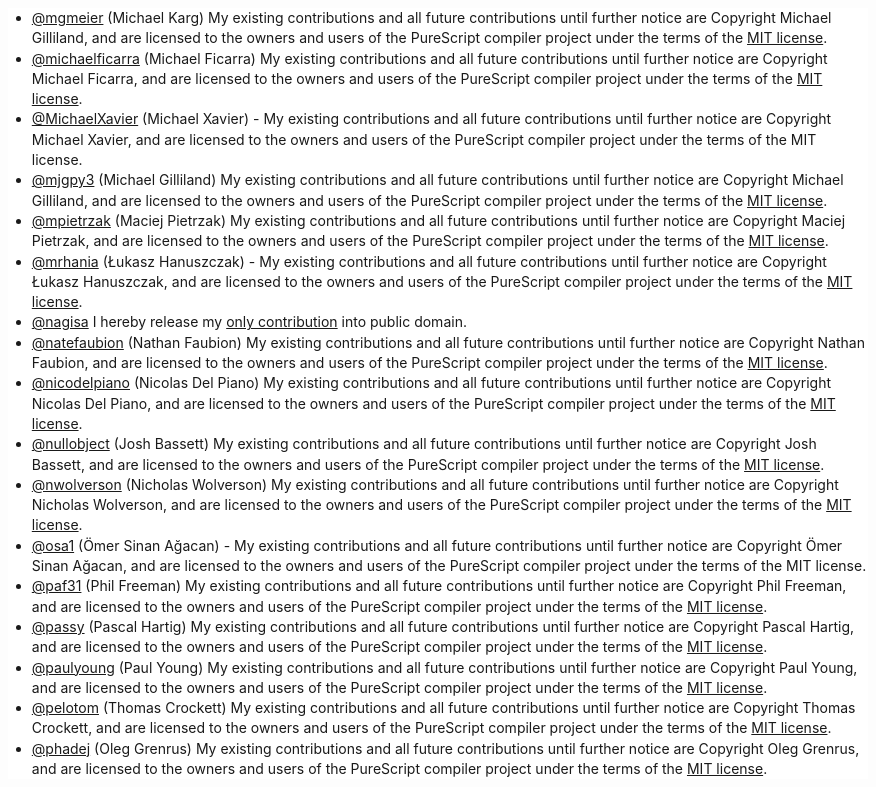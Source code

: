 - [@mgmeier](https://github.com/mgmeier) (Michael Karg) My existing contributions and all future contributions until further notice are Copyright Michael Gilliland, and are licensed to the owners and users of the PureScript compiler project under the terms of the [MIT license](http://opensource.org/licenses/MIT).
- [@michaelficarra](https://github.com/michaelficarra) (Michael Ficarra) My existing contributions and all future contributions until further notice are Copyright Michael Ficarra, and are licensed to the owners and users of the PureScript compiler project under the terms of the [MIT license](http://opensource.org/licenses/MIT).
- [@MichaelXavier](https://github.com/MichaelXavier) (Michael Xavier) - My existing contributions and all future contributions until further notice are Copyright Michael Xavier, and are licensed to the owners and users of the PureScript compiler project under the terms of the MIT license.
- [@mjgpy3](https://github.com/mjgpy3) (Michael Gilliland) My existing contributions and all future contributions until further notice are Copyright Michael Gilliland, and are licensed to the owners and users of the PureScript compiler project under the terms of the [MIT license](http://opensource.org/licenses/MIT).
- [@mpietrzak](https://github.com/mpietrzak) (Maciej Pietrzak) My existing contributions and all future contributions until further notice are Copyright Maciej Pietrzak, and are licensed to the owners and users of the PureScript compiler project under the terms of the [MIT license](http://opensource.org/licenses/MIT).
- [@mrhania](https://github.com/mrhania) (Łukasz Hanuszczak) - My existing contributions and all future contributions until further notice are Copyright Łukasz Hanuszczak, and are licensed to the owners and users of the PureScript compiler project under the terms of the [MIT license](http://opensource.org/licenses/MIT).
- [@nagisa](https://github.com/nagisa) I hereby release my [only contribution](https://github.com/purescript/purescript/commit/80287a5d0de619862d3b4cda9c1ee276d18fdcd8) into public domain.
- [@natefaubion](https://github.com/natefaubion) (Nathan Faubion) My existing contributions and all future contributions until further notice are Copyright Nathan Faubion, and are licensed to the owners and users of the PureScript compiler project under the terms of the [MIT license](http://opensource.org/licenses/MIT).
- [@nicodelpiano](https://github.com/nicodelpiano) (Nicolas Del Piano) My existing contributions and all future contributions until further notice are Copyright Nicolas Del Piano, and are licensed to the owners and users of the PureScript compiler project under the terms of the [MIT license](http://opensource.org/licenses/MIT).
- [@nullobject](https://github.com/nullobject) (Josh Bassett) My existing contributions and all future contributions until further notice are Copyright Josh Bassett, and are licensed to the owners and users of the PureScript compiler project under the terms of the [MIT license](http://opensource.org/licenses/MIT).
- [@nwolverson](https://github.com/nwolverson) (Nicholas Wolverson) My existing contributions and all future contributions until further notice are Copyright Nicholas Wolverson, and are licensed to the owners and users of the PureScript compiler project under the terms of the [MIT license](http://opensource.org/licenses/MIT).
- [@osa1](https://github.com/osa1) (Ömer Sinan Ağacan) - My existing contributions and all future contributions until further notice are Copyright Ömer Sinan Ağacan, and are licensed to the owners and users of the PureScript compiler project under the terms of the MIT license.
- [@paf31](https://github.com/paf31) (Phil Freeman) My existing contributions and all future contributions until further notice are Copyright Phil Freeman, and are licensed to the owners and users of the PureScript compiler project under the terms of the [MIT license](http://opensource.org/licenses/MIT).
- [@passy](https://github.com/passy) (Pascal Hartig) My existing contributions and all future contributions until further notice are Copyright Pascal Hartig, and are licensed to the owners and users of the PureScript compiler project under the terms of the [MIT license](http://opensource.org/licenses/MIT).
- [@paulyoung](https://github.com/paulyoung) (Paul Young) My existing contributions and all future contributions until further notice are Copyright Paul Young, and are licensed to the owners and users of the PureScript compiler project under the terms of the [MIT license](http://opensource.org/licenses/MIT).
- [@pelotom](https://github.com/pelotom) (Thomas Crockett) My existing contributions and all future contributions until further notice are Copyright Thomas Crockett, and are licensed to the owners and users of the PureScript compiler project under the terms of the [MIT license](http://opensource.org/licenses/MIT).
- [@phadej](https://github.com/phadej) (Oleg Grenrus) My existing contributions and all future contributions until further notice are Copyright Oleg Grenrus, and are licensed to the owners and users of the PureScript compiler project under the terms of the [MIT license](http://opensource.org/licenses/MIT).